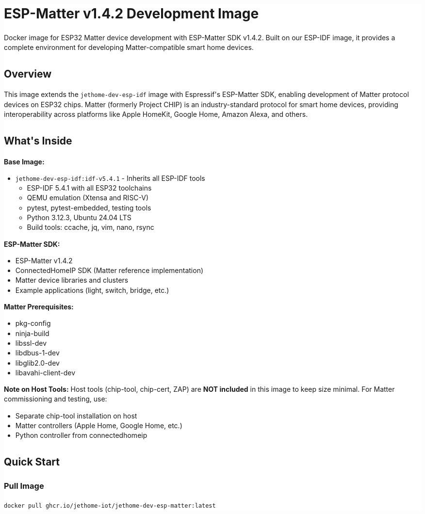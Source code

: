 # ESP-Matter v1.4.2 Development Image

Docker image for ESP32 Matter device development with ESP-Matter SDK v1.4.2. Built on our ESP-IDF image, it provides a complete environment for developing Matter-compatible smart home devices.

## Overview

This image extends the `jethome-dev-esp-idf` image with Espressif's ESP-Matter SDK, enabling development of Matter protocol devices on ESP32 chips. Matter (formerly Project CHIP) is an industry-standard protocol for smart home devices, providing interoperability across platforms like Apple HomeKit, Google Home, Amazon Alexa, and others.

## What's Inside

**Base Image:**
- `jethome-dev-esp-idf:idf-v5.4.1` - Inherits all ESP-IDF tools
  - ESP-IDF 5.4.1 with all ESP32 toolchains
  - QEMU emulation (Xtensa and RISC-V)
  - pytest, pytest-embedded, testing tools
  - Python 3.12.3, Ubuntu 24.04 LTS
  - Build tools: ccache, jq, vim, nano, rsync

**ESP-Matter SDK:**
- ESP-Matter v1.4.2
- ConnectedHomeIP SDK (Matter reference implementation)
- Matter device libraries and clusters
- Example applications (light, switch, bridge, etc.)

**Matter Prerequisites:**
- pkg-config
- ninja-build
- libssl-dev
- libdbus-1-dev
- libglib2.0-dev
- libavahi-client-dev

**Note on Host Tools:**
Host tools (chip-tool, chip-cert, ZAP) are **NOT included** in this image to keep size minimal. For Matter commissioning and testing, use:
- Separate chip-tool installation on host
- Matter controllers (Apple Home, Google Home, etc.)
- Python controller from connectedhomeip

## Quick Start

### Pull Image

```bash
docker pull ghcr.io/jethome-iot/jethome-dev-esp-matter:latest
```
